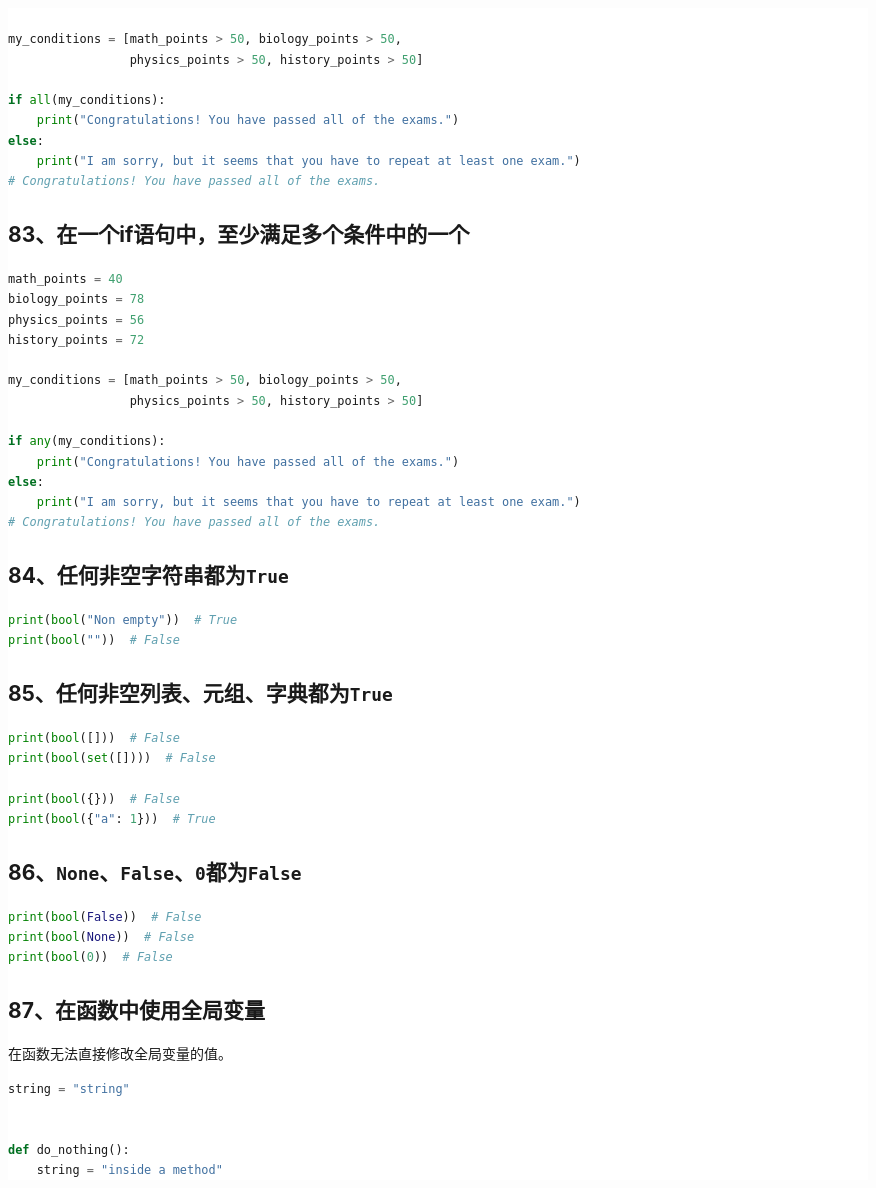 ```python

my_conditions = [math_points > 50, biology_points > 50,
                 physics_points > 50, history_points > 50]

if all(my_conditions):
    print("Congratulations! You have passed all of the exams.")
else:
    print("I am sorry, but it seems that you have to repeat at least one exam.")
# Congratulations! You have passed all of the exams.
```
<a name="YdVY4"></a>
## 83、在一个if语句中，至少满足多个条件中的一个
```python
math_points = 40
biology_points = 78
physics_points = 56
history_points = 72

my_conditions = [math_points > 50, biology_points > 50,
                 physics_points > 50, history_points > 50]

if any(my_conditions):
    print("Congratulations! You have passed all of the exams.")
else:
    print("I am sorry, but it seems that you have to repeat at least one exam.")
# Congratulations! You have passed all of the exams.
```
<a name="z6NvE"></a>
## 84、任何非空字符串都为`True`
```python
print(bool("Non empty"))  # True
print(bool(""))  # False
```
<a name="OR6pW"></a>
## 85、任何非空列表、元组、字典都为`True`
```python
print(bool([]))  # False
print(bool(set([])))  # False

print(bool({}))  # False
print(bool({"a": 1}))  # True
```
<a name="WGnag"></a>
## 86、`None`、`False`、`0`都为`False`
```python
print(bool(False))  # False
print(bool(None))  # False
print(bool(0))  # False
```
<a name="pS0aC"></a>
## 87、在函数中使用全局变量
在函数无法直接修改全局变量的值。
```python
string = "string"


def do_nothing():
    string = "inside a method"

```